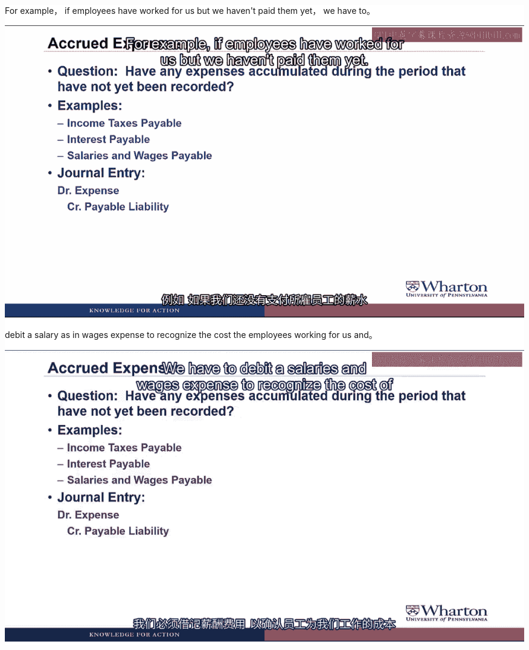 For example， if employees have worked for us but we haven't paid them yet， we have to。

![](img/c6b64935c36d679cb117f98ed3be4c68_107.png)

debit a salary as in wages expense to recognize the cost the employees working for us and。

![](img/c6b64935c36d679cb117f98ed3be4c68_109.png)
